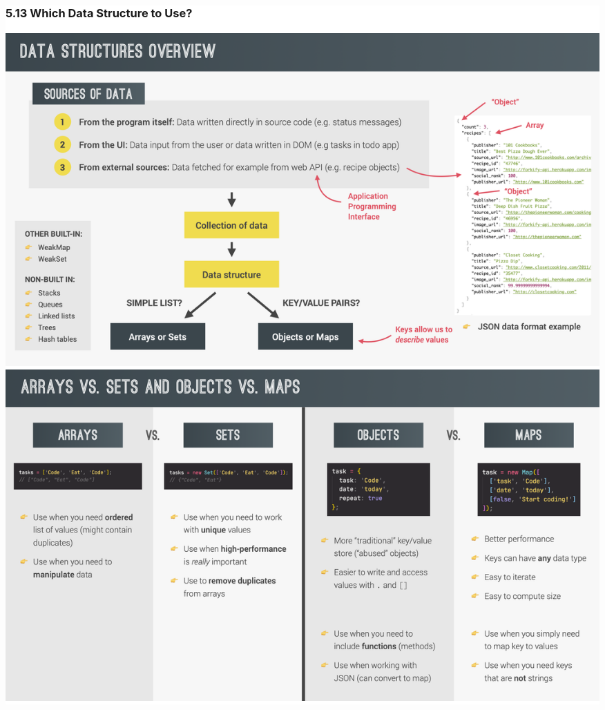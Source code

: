 ### 5.13 Which Data Structure to Use?

![Strature1](noteImg/Structure1.png)
![Strature2](noteImg/Structure2.png)
